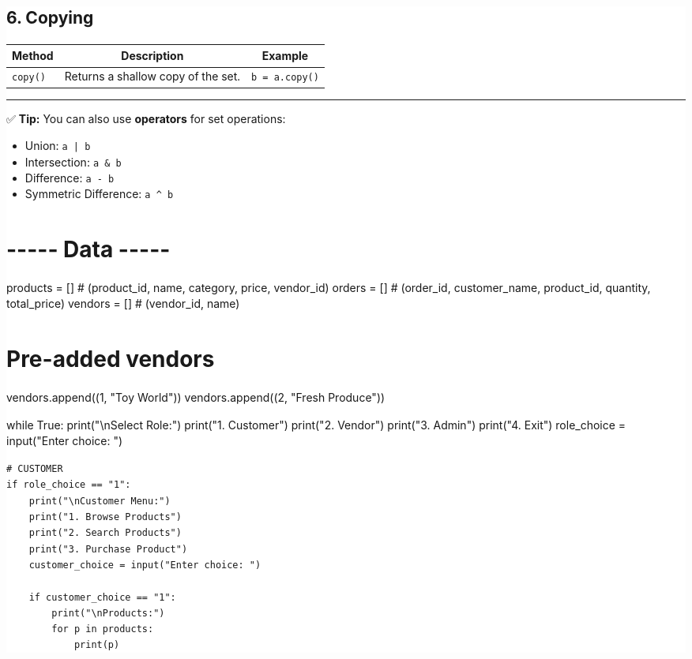
## **6. Copying**

| Method   | Description                        | Example        |
| -------- | ---------------------------------- | -------------- |
| `copy()` | Returns a shallow copy of the set. | `b = a.copy()` |

---

✅ **Tip:** You can also use **operators** for set operations:

* Union: `a | b`
* Intersection: `a & b`
* Difference: `a - b`
* Symmetric Difference: `a ^ b`














# ----- Data -----
products = []  # (product_id, name, category, price, vendor_id)
orders = []    # (order_id, customer_name, product_id, quantity, total_price)
vendors = []   # (vendor_id, name)

# Pre-added vendors
vendors.append((1, "Toy World"))
vendors.append((2, "Fresh Produce"))

while True:
    print("\nSelect Role:")
    print("1. Customer")
    print("2. Vendor")
    print("3. Admin")
    print("4. Exit")
    role_choice = input("Enter choice: ")

    # CUSTOMER
    if role_choice == "1":
        print("\nCustomer Menu:")
        print("1. Browse Products")
        print("2. Search Products")
        print("3. Purchase Product")
        customer_choice = input("Enter choice: ")

        if customer_choice == "1":
            print("\nProducts:")
            for p in products:
                print(p)
